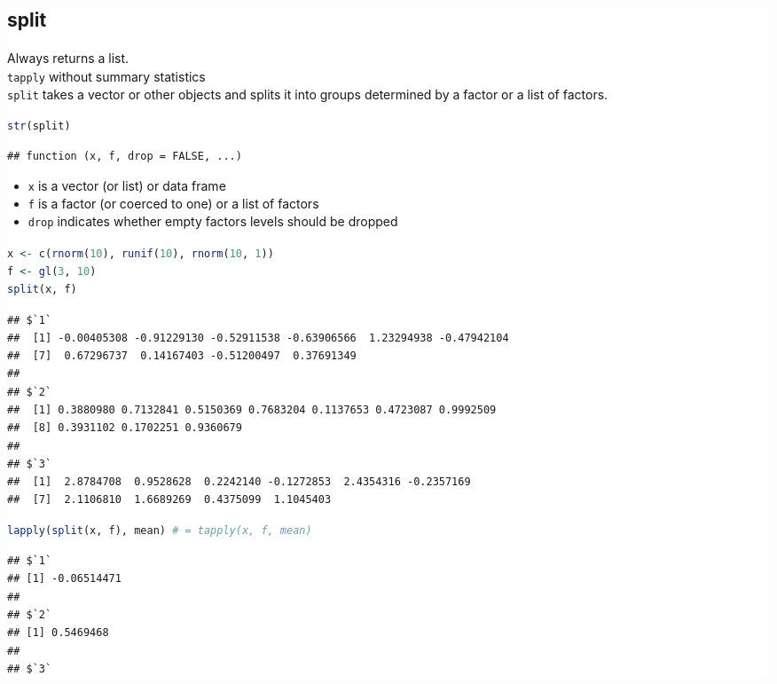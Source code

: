 ## split

Always returns a list.  
`tapply` without summary statistics  
`split` takes a vector or other objects and splits it into groups
determined by a factor or a list of factors.

``` r
str(split)
```

    ## function (x, f, drop = FALSE, ...)

  - `x` is a vector (or list) or data frame
  - `f` is a factor (or coerced to one) or a list of factors
  - `drop` indicates whether empty factors levels should be dropped



``` r
x <- c(rnorm(10), runif(10), rnorm(10, 1))
f <- gl(3, 10)
split(x, f)
```

    ## $`1`
    ##  [1] -0.00405308 -0.91229130 -0.52911538 -0.63906566  1.23294938 -0.47942104
    ##  [7]  0.67296737  0.14167403 -0.51200497  0.37691349
    ## 
    ## $`2`
    ##  [1] 0.3880980 0.7132841 0.5150369 0.7683204 0.1137653 0.4723087 0.9992509
    ##  [8] 0.3931102 0.1702251 0.9360679
    ## 
    ## $`3`
    ##  [1]  2.8784708  0.9528628  0.2242140 -0.1272853  2.4354316 -0.2357169
    ##  [7]  2.1106810  1.6689269  0.4375099  1.1045403

``` r
lapply(split(x, f), mean) # = tapply(x, f, mean)
```

    ## $`1`
    ## [1] -0.06514471
    ## 
    ## $`2`
    ## [1] 0.5469468
    ## 
    ## $`3`